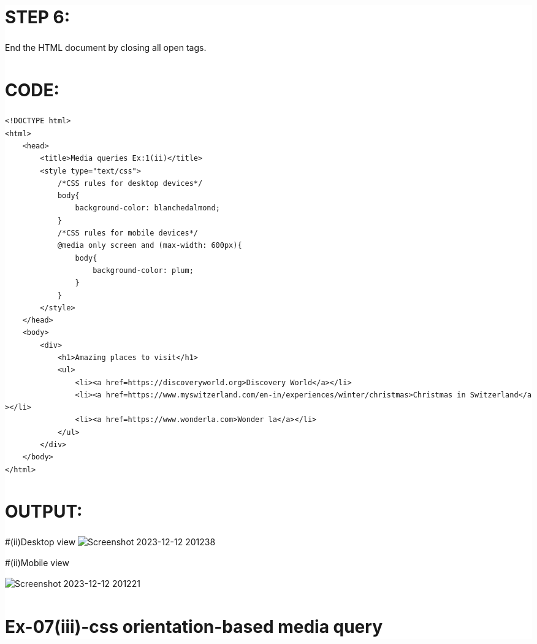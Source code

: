 # STEP 6:

End the HTML document by closing all open tags.

# CODE:
```
<!DOCTYPE html>
<html>
    <head>
        <title>Media queries Ex:1(ii)</title>
        <style type="text/css">
            /*CSS rules for desktop devices*/
            body{
                background-color: blanchedalmond;
            }
            /*CSS rules for mobile devices*/
            @media only screen and (max-width: 600px){
                body{
                    background-color: plum;
                }
            }
        </style>
    </head>
    <body>
        <div>
            <h1>Amazing places to visit</h1>
            <ul>
                <li><a href=https://discoveryworld.org>Discovery World</a></li>
                <li><a href=https://www.myswitzerland.com/en-in/experiences/winter/christmas>Christmas in Switzerland</a></li>
                <li><a href=https://www.wonderla.com>Wonder la</a></li>
            </ul>
        </div>
    </body>
</html>
```

# OUTPUT:

#(ii)Desktop view
![Screenshot 2023-12-12 201238](https://github.com/Joshitha-YUVARAJ/ODD2023-WT-Ex-07-CSS/assets/145742770/0b2227b3-937b-42dc-b069-94873fce9306)


#(ii)Mobile view

![Screenshot 2023-12-12 201221](https://github.com/Joshitha-YUVARAJ/ODD2023-WT-Ex-07-CSS/assets/145742770/226647db-35eb-41d0-8e5e-1bc632dcfd76)


# Ex-07(iii)-css orientation-based media query
